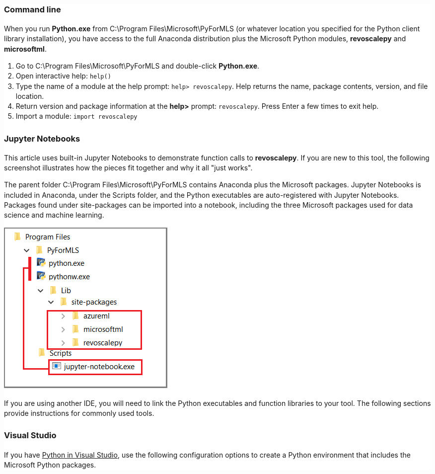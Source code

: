 ### Command line

When you run **Python.exe** from C:\Program Files\Microsoft\PyForMLS (or whatever location you specified for the Python client library installation), you have access to the full Anaconda distribution plus the Microsoft Python modules, **revoscalepy** and **microsoftml**.

1. Go to C:\Program Files\Microsoft\PyForMLS and double-click **Python.exe**.
2. Open interactive help: `help()`
3. Type the name of a module at the help prompt: `help> revoscalepy`. Help returns the name, package contents, version, and file location.
4. Return version and package information at the **help>** prompt: `revoscalepy`. Press Enter a few times to exit help.
5. Import a module: `import revoscalepy`


### Jupyter Notebooks

This article uses built-in Jupyter Notebooks to demonstrate function calls to **revoscalepy**. If you are new to this tool, the following screenshot illustrates how the pieces fit together and why it all "just works". 

The parent folder C:\Program Files\Microsoft\PyForMLS contains Anaconda plus the Microsoft packages. Jupyter Notebooks is included in Anaconda, under the Scripts folder, and the Python executables are auto-registered with Jupyter Notebooks. Packages found under site-packages can be imported into a notebook, including the three Microsoft packages used for data science and machine learning.

  ![Executables and libraries](media/jupyter-notebook-python-registration.png)

If you are using another IDE, you will need to link the Python executables and function libraries to your tool. The following sections provide instructions for commonly used tools.

### Visual Studio

If you have [Python in Visual Studio](https://code.visualstudio.com/docs/languages/python), use the following configuration options to create a Python environment that includes the Microsoft Python packages.
